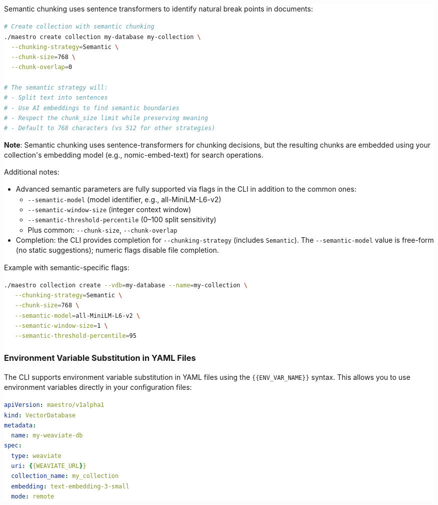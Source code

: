 Semantic chunking uses sentence transformers to identify natural break points in documents:

```bash
# Create collection with semantic chunking
./maestro create collection my-database my-collection \
  --chunking-strategy=Semantic \
  --chunk-size=768 \
  --chunk-overlap=0

# The semantic strategy will:
# - Split text into sentences
# - Use AI embeddings to find semantic boundaries
# - Respect the chunk_size limit while preserving meaning
# - Default to 768 characters (vs 512 for other strategies)
```

**Note**: Semantic chunking uses sentence-transformers for chunking decisions, but the resulting chunks are embedded using your collection's embedding model (e.g., nomic-embed-text) for search operations.

Additional notes:

- Advanced semantic parameters are fully supported via flags in the CLI in addition to the common ones:
  - `--semantic-model` (model identifier, e.g., all-MiniLM-L6-v2)
  - `--semantic-window-size` (integer context window)
  - `--semantic-threshold-percentile` (0–100 split sensitivity)
  - Plus common: `--chunk-size`, `--chunk-overlap`
- Completion: the CLI provides completion for `--chunking-strategy` (includes `Semantic`). The `--semantic-model` value is free-form (no static suggestions); numeric flags disable file completion.

Example with semantic-specific flags:

```bash
./maestro collection create --vdb=my-database --name=my-collection \
   --chunking-strategy=Semantic \
   --chunk-size=768 \
   --semantic-model=all-MiniLM-L6-v2 \
   --semantic-window-size=1 \
   --semantic-threshold-percentile=95
```

### Environment Variable Substitution in YAML Files

The CLI supports environment variable substitution in YAML files using the `{{ENV_VAR_NAME}}` syntax. This allows you to use environment variables directly in your configuration files:

```yaml
apiVersion: maestro/v1alpha1
kind: VectorDatabase
metadata:
  name: my-weaviate-db
spec:
  type: weaviate
  uri: {{WEAVIATE_URL}}
  collection_name: my_collection
  embedding: text-embedding-3-small
  mode: remote
```

